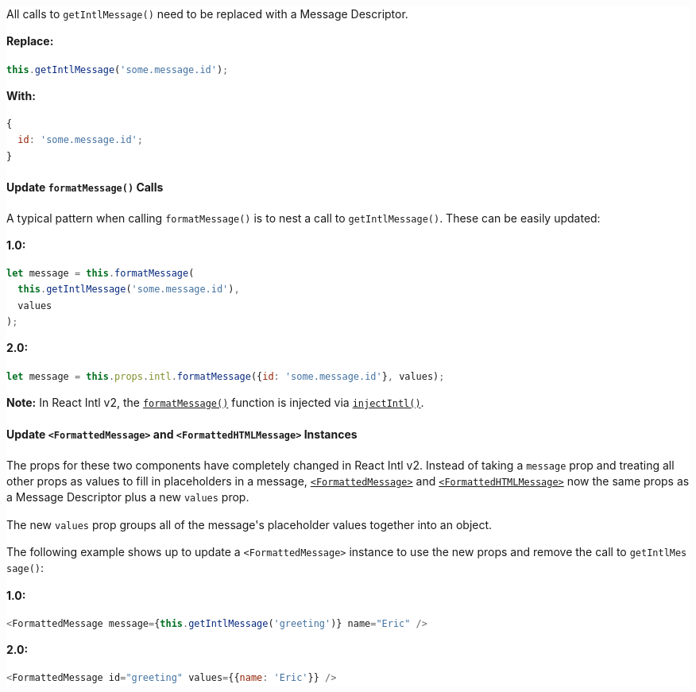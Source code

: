 All calls to `getIntlMessage()` need to be replaced with a Message Descriptor.

**Replace:**

```js
this.getIntlMessage('some.message.id');
```

**With:**

```js
{
  id: 'some.message.id';
}
```

#### Update `formatMessage()` Calls

A typical pattern when calling `formatMessage()` is to nest a call to `getIntlMessage()`. These can be easily updated:

**1.0:**

```js
let message = this.formatMessage(
  this.getIntlMessage('some.message.id'),
  values
);
```

**2.0:**

```js
let message = this.props.intl.formatMessage({id: 'some.message.id'}, values);
```

**Note:** In React Intl v2, the [`formatMessage()`](API.md#formatmessage) function is injected via [`injectIntl()`](API.md#injectintl).

#### Update `<FormattedMessage>` and `<FormattedHTMLMessage>` Instances

The props for these two components have completely changed in React Intl v2. Instead of taking a `message` prop and treating all other props as values to fill in placeholders in a message, [`<FormattedMessage>`](Components#formattedmessage) and [`<FormattedHTMLMessage>`](Components#formattedhtmlmessage) now the same props as a Message Descriptor plus a new `values` prop.

The new `values` prop groups all of the message's placeholder values together into an object.

The following example shows up to update a `<FormattedMessage>` instance to use the new props and remove the call to `getIntlMessage()`:

**1.0:**

```js
<FormattedMessage message={this.getIntlMessage('greeting')} name="Eric" />
```

**2.0:**

```js
<FormattedMessage id="greeting" values={{name: 'Eric'}} />
```
